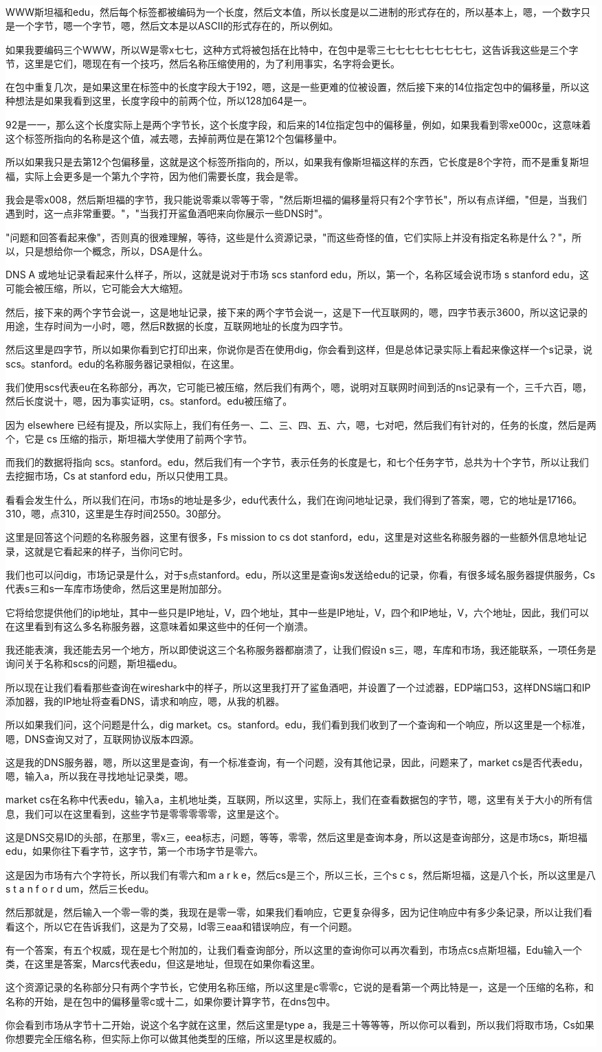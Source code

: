 WWW斯坦福和edu，然后每个标签都被编码为一个长度，然后文本值，所以长度是以二进制的形式存在的，所以基本上，嗯，一个数字只是一个字节，嗯一个字节，嗯，然后文本是以ASCII的形式存在的，所以例如。

如果我要编码三个WWW，所以W是零x七七，这种方式将被包括在比特中，在包中是零三七七七七七七七七七，这告诉我这些是三个字节，这里是它们，嗯现在有一个技巧，然后名称压缩使用的，为了利用事实，名字将会更长。

在包中重复几次，是如果这里在标签中的长度字段大于192，嗯，这是一些更难的位被设置，然后接下来的14位指定包中的偏移量，所以这种想法是如果我看到这里，长度字段中的前两个位，所以128加64是一。

92是一一，那么这个长度实际上是两个字节长，这个长度字段，和后来的14位指定包中的偏移量，例如，如果我看到零xe000c，这意味着这个标签所指向的名称是这个值，减去嗯，去掉前两位是在第12个包偏移量中。

所以如果我只是去第12个包偏移量，这就是这个标签所指向的，所以，如果我有像斯坦福这样的东西，它长度是8个字符，而不是重复斯坦福，实际上会更多是一个第九个字符，因为他们需要长度，我会是零。

我会是零x008，然后斯坦福的字节，我只能说零乘以零等于零，"然后斯坦福的偏移量将只有2个字节长"，所以有点详细，"但是，当我们遇到时，这一点非常重要。"，"当我打开鲨鱼酒吧来向你展示一些DNS时"。

"问题和回答看起来像"，否则真的很难理解，等待，这些是什么资源记录，"而这些奇怪的值，它们实际上并没有指定名称是什么？"，所以，只是想给你一个概念，所以，DSA是什么。

DNS A 或地址记录看起来什么样子，所以，这就是说对于市场 scs stanford edu，所以，第一个，名称区域会说市场 s stanford edu，这可能会被压缩，所以，它可能会大大缩短。

然后，接下来的两个字节会说一，这是地址记录，接下来的两个字节会说一，这是下一代互联网的，嗯，四字节表示3600，所以这记录的用途，生存时间为一小时，嗯，然后R数据的长度，互联网地址的长度为四字节。

然后这里是四字节，所以如果你看到它打印出来，你说你是否在使用dig，你会看到这样，但是总体记录实际上看起来像这样一个s记录，说scs。stanford。edu的名称服务器记录相似，在这里。

我们使用scs代表eu在名称部分，再次，它可能已被压缩，然后我们有两个，嗯，说明对互联网时间到活的ns记录有一个，三千六百，嗯，然后长度说十，嗯，因为事实证明，cs。stanford。edu被压缩了。

因为 elsewhere 已经有提及，所以实际上，我们有任务一、二、三、四、五、六，嗯，七对吧，然后我们有针对的，任务的长度，然后是两个，它是 cs 压缩的指示，斯坦福大学使用了前两个字节。

而我们的数据将指向 scs。stanford。edu，然后我们有一个字节，表示任务的长度是七，和七个任务字节，总共为十个字节，所以让我们去挖掘市场，Cs at stanford edu，所以只使用工具。

看看会发生什么，所以我们在问，市场s的地址是多少，edu代表什么，我们在询问地址记录，我们得到了答案，嗯，它的地址是17166。310，嗯，点310，这里是生存时间2550。30部分。

这里是回答这个问题的名称服务器，这里有很多，Fs mission to cs dot stanford，edu，这里是对这些名称服务器的一些额外信息地址记录，这就是它看起来的样子，当你问它时。

我们也可以问dig，市场记录是什么，对于s点stanford。edu，所以这里是查询s发送给edu的记录，你看，有很多域名服务器提供服务，Cs代表s三和s一车库市场使命，然后这里是附加部分。

它将给您提供他们的ip地址，其中一些只是IP地址，V，四个地址，其中一些是IP地址，V，四个和IP地址，V，六个地址，因此，我们可以在这里看到有这么多名称服务器，这意味着如果这些中的任何一个崩溃。

我还能表演，我还能去另一个地方，所以即使说这三个名称服务器都崩溃了，让我们假设n s三，嗯，车库和市场，我还能联系，一项任务是询问关于名称和scs的问题，斯坦福edu。

所以现在让我们看看那些查询在wireshark中的样子，所以这里我打开了鲨鱼酒吧，并设置了一个过滤器，EDP端口53，这样DNS端口和IP添加器，我的IP地址将查看DNS，请求和响应，嗯，从我的机器。

所以如果我们问，这个问题是什么，dig market。cs。stanford。edu，我们看到我们收到了一个查询和一个响应，所以这里是一个标准，嗯，DNS查询又对了，互联网协议版本四源。

这是我的DNS服务器，嗯，所以这里是查询，有一个标准查询，有一个问题，没有其他记录，因此，问题来了，market cs是否代表edu，嗯，输入a，所以我在寻找地址记录类，嗯。

market cs在名称中代表edu，输入a，主机地址类，互联网，所以这里，实际上，我们在查看数据包的字节，嗯，这里有关于大小的所有信息，我们可以在这里看到，这些字节是零零零零零，这里是这个。

这是DNS交易ID的头部，在那里，零x三，eea标志，问题，等等，零零，然后这里是查询本身，所以这是查询部分，这是市场cs，斯坦福edu，如果你往下看字节，这字节，第一个市场字节是零六。

这是因为市场有六个字符长，所以我们有零六和m a r k e，然后cs是三个，所以三长，三个s c s，然后斯坦福，这是八个长，所以这里是八s t a n f o r d um，然后三长edu。

然后那就是，然后输入一个零一零的类，我现在是零一零，如果我们看响应，它更复杂得多，因为记住响应中有多少条记录，所以让我们看看这个，所以它在告诉我们，这是为了交易，Id零三eaa和错误响应，有一个问题。

有一个答案，有五个权威，现在是七个附加的，让我们看查询部分，所以这里的查询你可以再次看到，市场点cs点斯坦福，Edu输入一个类，在这里是答案，Marcs代表edu，但这是地址，但现在如果你看这里。

这个资源记录的名称部分只有两个字节长，它使用名称压缩，所以这里是c零零c，它说的是看第一个两比特是一，这是一个压缩的名称，和名称的开始，是在包中的偏移量零c或十二，如果你要计算字节，在dns包中。

你会看到市场从字节十二开始，说这个名字就在这里，然后这里是type a，我是三十等等等，所以你可以看到，所以我们将取市场，Cs如果你想要完全压缩名称，但实际上你可以做其他类型的压缩，所以这里是权威的。

